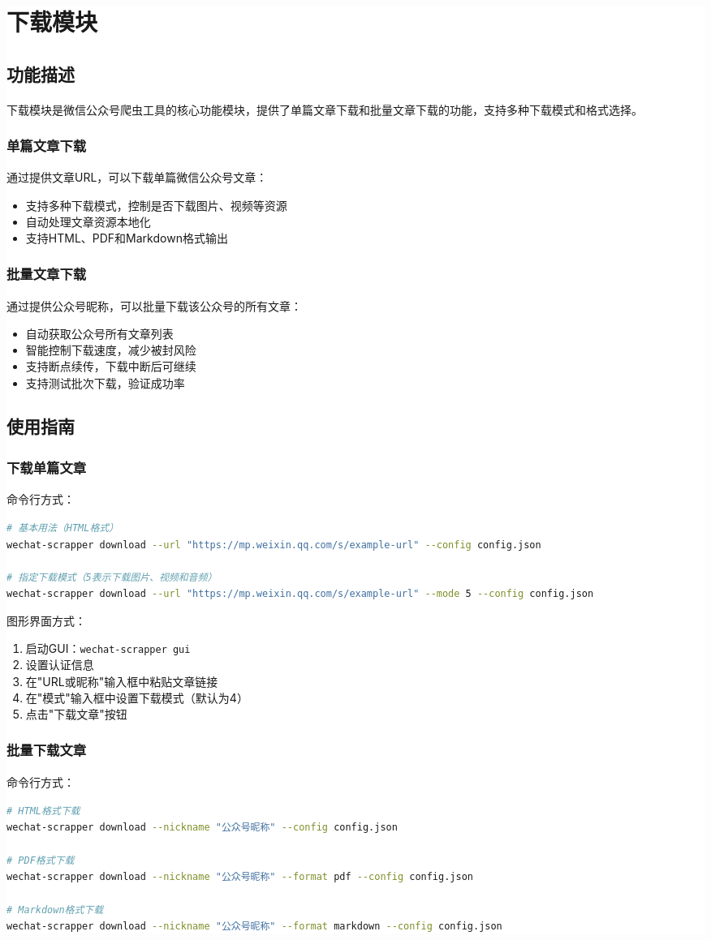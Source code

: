 # 下载模块

## 功能描述

下载模块是微信公众号爬虫工具的核心功能模块，提供了单篇文章下载和批量文章下载的功能，支持多种下载模式和格式选择。

### 单篇文章下载

通过提供文章URL，可以下载单篇微信公众号文章：
- 支持多种下载模式，控制是否下载图片、视频等资源
- 自动处理文章资源本地化
- 支持HTML、PDF和Markdown格式输出

### 批量文章下载

通过提供公众号昵称，可以批量下载该公众号的所有文章：
- 自动获取公众号所有文章列表
- 智能控制下载速度，减少被封风险
- 支持断点续传，下载中断后可继续
- 支持测试批次下载，验证成功率

## 使用指南

### 下载单篇文章

命令行方式：

```bash
# 基本用法（HTML格式）
wechat-scrapper download --url "https://mp.weixin.qq.com/s/example-url" --config config.json

# 指定下载模式（5表示下载图片、视频和音频）
wechat-scrapper download --url "https://mp.weixin.qq.com/s/example-url" --mode 5 --config config.json
```

图形界面方式：
1. 启动GUI：`wechat-scrapper gui`
2. 设置认证信息
3. 在"URL或昵称"输入框中粘贴文章链接
4. 在"模式"输入框中设置下载模式（默认为4）
5. 点击"下载文章"按钮

### 批量下载文章

命令行方式：

```bash
# HTML格式下载
wechat-scrapper download --nickname "公众号昵称" --config config.json

# PDF格式下载
wechat-scrapper download --nickname "公众号昵称" --format pdf --config config.json

# Markdown格式下载
wechat-scrapper download --nickname "公众号昵称" --format markdown --config config.json
```

